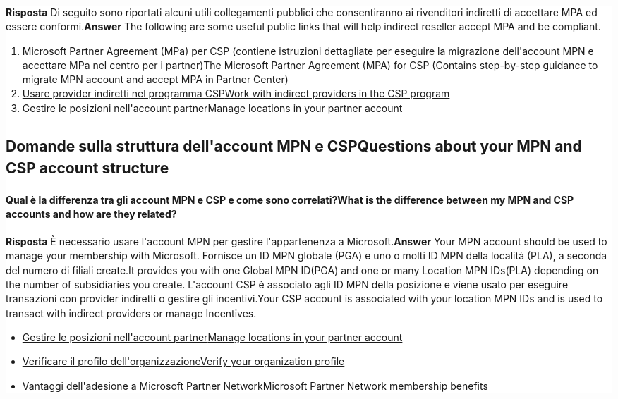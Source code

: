 <span data-ttu-id="5bfc3-154">**Risposta** Di seguito sono riportati alcuni utili collegamenti pubblici che consentiranno ai rivenditori indiretti di accettare MPA ed essere conformi.</span><span class="sxs-lookup"><span data-stu-id="5bfc3-154">**Answer** The following are some useful public links that will help indirect reseller accept MPA and be compliant.</span></span> 

1.  <span data-ttu-id="5bfc3-155">[Microsoft Partner Agreement (MPa) per CSP](microsoft-partner-agreement.md) (contiene istruzioni dettagliate per eseguire la migrazione dell'account MPN e accettare MPa nel centro per i partner)</span><span class="sxs-lookup"><span data-stu-id="5bfc3-155">[The Microsoft Partner Agreement (MPA) for CSP](microsoft-partner-agreement.md) (Contains step-by-step guidance to migrate MPN account and accept MPA in Partner Center)</span></span>
2.  [<span data-ttu-id="5bfc3-156">Usare provider indiretti nel programma CSP</span><span class="sxs-lookup"><span data-stu-id="5bfc3-156">Work with indirect providers in the CSP program</span></span>](indirect-reseller-tasks-in-partner-center.md)
3.  [<span data-ttu-id="5bfc3-157">Gestire le posizioni nell'account partner</span><span class="sxs-lookup"><span data-stu-id="5bfc3-157">Manage locations in your partner account</span></span>](manage-locations.md)

## <a name="questions-about-your-mpn-and-csp-account-structure"></a><span data-ttu-id="5bfc3-158">Domande sulla struttura dell'account MPN e CSP</span><span class="sxs-lookup"><span data-stu-id="5bfc3-158">Questions about your MPN and CSP account structure</span></span>

#### <a name="what-is-the-difference-between-my-mpn-and-csp-accounts-and-how-are-they-related"></a><span data-ttu-id="5bfc3-159">Qual è la differenza tra gli account MPN e CSP e come sono correlati?</span><span class="sxs-lookup"><span data-stu-id="5bfc3-159">What is the difference between my MPN and CSP accounts and how are they related?</span></span>

<span data-ttu-id="5bfc3-160">**Risposta** È necessario usare l'account MPN per gestire l'appartenenza a Microsoft.</span><span class="sxs-lookup"><span data-stu-id="5bfc3-160">**Answer** Your MPN account should be used to manage your membership with Microsoft.</span></span> <span data-ttu-id="5bfc3-161">Fornisce un ID MPN globale (PGA) e uno o molti ID MPN della località (PLA), a seconda del numero di filiali create.</span><span class="sxs-lookup"><span data-stu-id="5bfc3-161">It provides you with one Global MPN ID(PGA) and one or many Location MPN IDs(PLA) depending on the number of subsidiaries you create.</span></span> <span data-ttu-id="5bfc3-162">L'account CSP è associato agli ID MPN della posizione e viene usato per eseguire transazioni con provider indiretti o gestire gli incentivi.</span><span class="sxs-lookup"><span data-stu-id="5bfc3-162">Your CSP account is associated with your location MPN IDs and is used to transact with indirect providers or manage Incentives.</span></span> 


- [<span data-ttu-id="5bfc3-163">Gestire le posizioni nell'account partner</span><span class="sxs-lookup"><span data-stu-id="5bfc3-163">Manage locations in your partner account</span></span>](manage-locations.md)

- [<span data-ttu-id="5bfc3-164">Verificare il profilo dell'organizzazione</span><span class="sxs-lookup"><span data-stu-id="5bfc3-164">Verify your organization profile</span></span>](update-your-partner-profile.md)

- [<span data-ttu-id="5bfc3-165">Vantaggi dell'adesione a Microsoft Partner Network</span><span class="sxs-lookup"><span data-stu-id="5bfc3-165">Microsoft Partner Network membership benefits</span></span>](mpn-overview.md)
